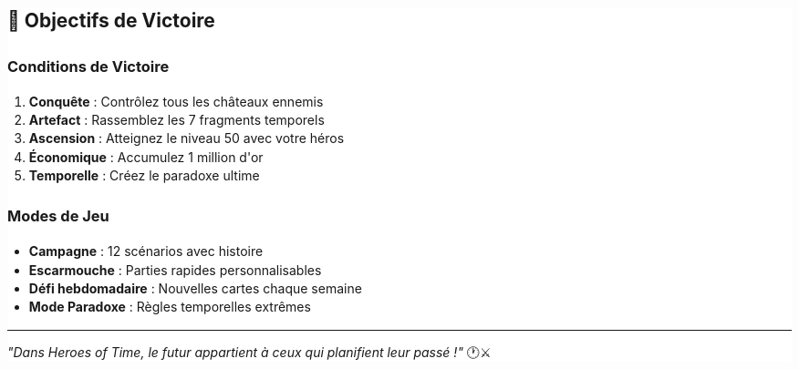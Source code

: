 
## 🎯 Objectifs de Victoire

### Conditions de Victoire

1. **Conquête** : Contrôlez tous les châteaux ennemis
2. **Artefact** : Rassemblez les 7 fragments temporels
3. **Ascension** : Atteignez le niveau 50 avec votre héros
4. **Économique** : Accumulez 1 million d'or
5. **Temporelle** : Créez le paradoxe ultime

### Modes de Jeu

- **Campagne** : 12 scénarios avec histoire
- **Escarmouche** : Parties rapides personnalisables
- **Défi hebdomadaire** : Nouvelles cartes chaque semaine
- **Mode Paradoxe** : Règles temporelles extrêmes

---

*"Dans Heroes of Time, le futur appartient à ceux qui planifient leur passé !"* 🕐⚔️